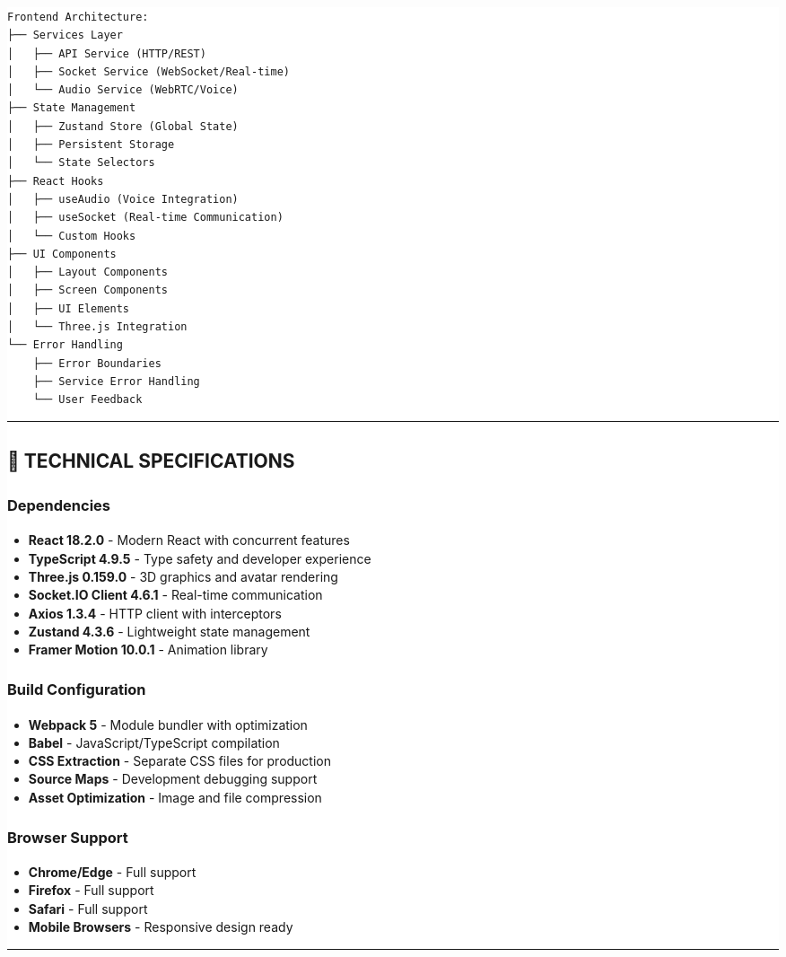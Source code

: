 ```
Frontend Architecture:
├── Services Layer
│   ├── API Service (HTTP/REST)
│   ├── Socket Service (WebSocket/Real-time)
│   └── Audio Service (WebRTC/Voice)
├── State Management
│   ├── Zustand Store (Global State)
│   ├── Persistent Storage
│   └── State Selectors
├── React Hooks
│   ├── useAudio (Voice Integration)
│   ├── useSocket (Real-time Communication)
│   └── Custom Hooks
├── UI Components
│   ├── Layout Components
│   ├── Screen Components
│   ├── UI Elements
│   └── Three.js Integration
└── Error Handling
    ├── Error Boundaries
    ├── Service Error Handling
    └── User Feedback
```

---

## 🔧 **TECHNICAL SPECIFICATIONS**

### **Dependencies**
- **React 18.2.0** - Modern React with concurrent features
- **TypeScript 4.9.5** - Type safety and developer experience
- **Three.js 0.159.0** - 3D graphics and avatar rendering
- **Socket.IO Client 4.6.1** - Real-time communication
- **Axios 1.3.4** - HTTP client with interceptors
- **Zustand 4.3.6** - Lightweight state management
- **Framer Motion 10.0.1** - Animation library

### **Build Configuration**
- **Webpack 5** - Module bundler with optimization
- **Babel** - JavaScript/TypeScript compilation
- **CSS Extraction** - Separate CSS files for production
- **Source Maps** - Development debugging support
- **Asset Optimization** - Image and file compression

### **Browser Support**
- **Chrome/Edge** - Full support
- **Firefox** - Full support
- **Safari** - Full support
- **Mobile Browsers** - Responsive design ready

---